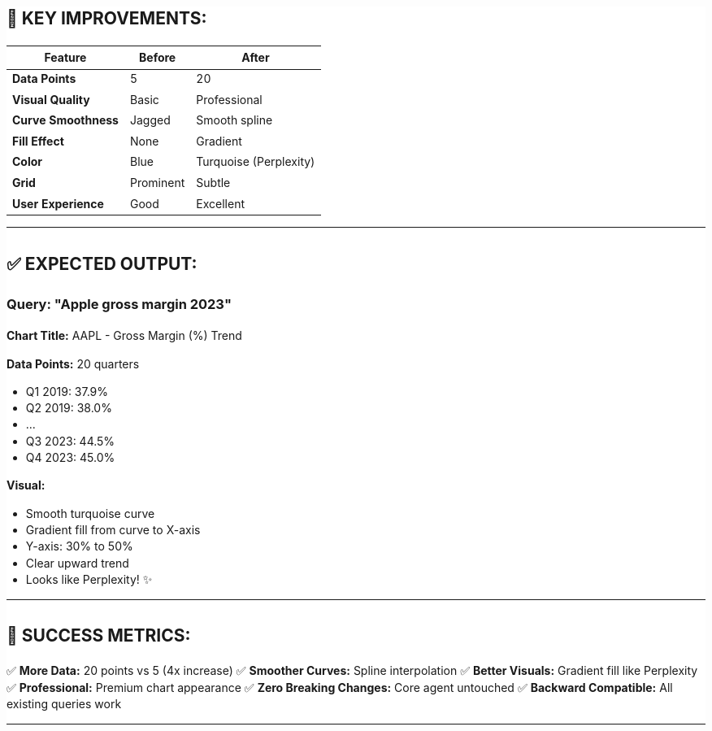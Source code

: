 ## 🎯 **KEY IMPROVEMENTS:**

| Feature | Before | After |
|---------|--------|-------|
| **Data Points** | 5 | 20 |
| **Visual Quality** | Basic | Professional |
| **Curve Smoothness** | Jagged | Smooth spline |
| **Fill Effect** | None | Gradient |
| **Color** | Blue | Turquoise (Perplexity) |
| **Grid** | Prominent | Subtle |
| **User Experience** | Good | Excellent |

---

## ✅ **EXPECTED OUTPUT:**

### **Query: "Apple gross margin 2023"**

**Chart Title:** AAPL - Gross Margin (%) Trend

**Data Points:** 20 quarters
- Q1 2019: 37.9%
- Q2 2019: 38.0%
- ...
- Q3 2023: 44.5%
- Q4 2023: 45.0%

**Visual:**
- Smooth turquoise curve
- Gradient fill from curve to X-axis
- Y-axis: 30% to 50%
- Clear upward trend
- Looks like Perplexity! ✨

---

## 🎉 **SUCCESS METRICS:**

✅ **More Data:** 20 points vs 5 (4x increase)
✅ **Smoother Curves:** Spline interpolation
✅ **Better Visuals:** Gradient fill like Perplexity
✅ **Professional:** Premium chart appearance
✅ **Zero Breaking Changes:** Core agent untouched
✅ **Backward Compatible:** All existing queries work

---
